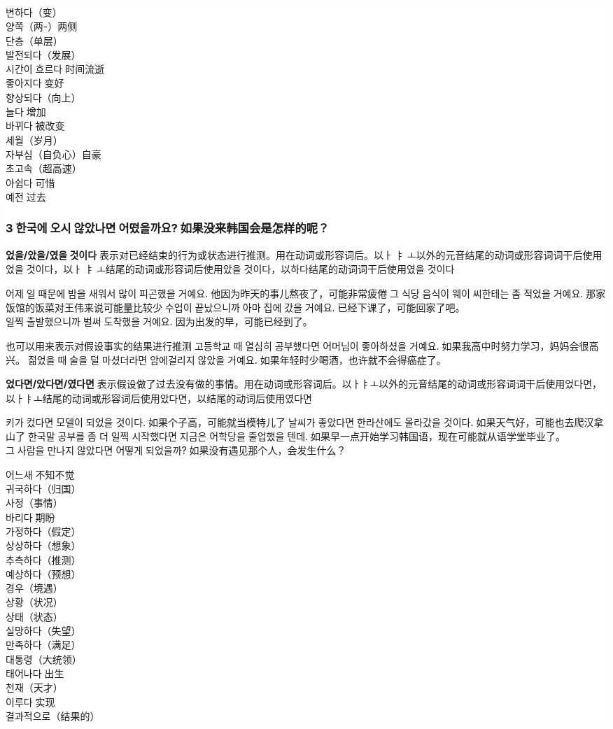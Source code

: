 변하다（变）  
양쪽（两-）两侧  
단층（单层）  
발전되다（发展）  
시간이 흐르다 时间流逝  
좋아지다 变好  
향상되다（向上）  
늘다 增加  
바뀌다 被改变  
세월（岁月）  
자부심（自负心）自豪  
초고속（超高速）  
아쉽다 可惜  
예전 过去  


### 3 한국에 오시 않았나면 어떴을까요? 如果没来韩国会是怎样的呢？

**었을/았을/였을 것이다**
表示对已经结束的行为或状态进行推测。用在动词或形容词后。以ㅏ ㅑ ㅗ以外的元音结尾的动词或形容词词干后使用었을 것이다，以ㅏ ㅑ ㅗ结尾的动词或形容词后使用았을 것이다，以하다结尾的动词词干后使用였을 것이다

어제 일 때문에 밤을 새워서 많이 피곤했을 거예요. 他因为昨天的事儿熬夜了，可能非常疲倦
그 식당 음식이 웨이 씨한테는 좀 적었을 거예요. 那家饭馆的饭菜对王伟来说可能量比较少
수업이 끝났으니까 아마 집에 갔을 거예요. 已经下课了，可能回家了吧。  
일찍 출발했으니까 벌써 도착했을 거예요. 因为出发的早，可能已经到了。  

也可以用来表示对假设事实的结果进行推测
고등학교 때 열심히 공부했다면 어머님이 좋아하셨을 거예요. 如果我高中时努力学习，妈妈会很高兴。
젊었을 때 술을 덜 마셨더라면 암에걸리지 않았을 거예요. 如果年轻时少喝酒，也许就不会得癌症了。

**었다면/았다면/였다면**
表示假设做了过去没有做的事情。用在动词或形容词后。以ㅏㅑㅗ以外的元音结尾的动词或形容词词干后使用었다면，以ㅏㅑㅗ结尾的动词或形容词后使用았다면，以结尾的动词后使用였다면

키가 컸다면 모델이 되었을 것이다. 如果个子高，可能就当模特儿了
날씨가 좋았다면 한라산에도 올라갔을 것이다. 如果天气好，可能也去爬汉拿山了
한국말 공부를 좀 더 일찍 시작했다면 지금은 어학당을 줄업했을 텐데. 如果早一点开始学习韩国语，现在可能就从语学堂毕业了。  
그 사람을 만나지 않았다면 어떻게 되었을까? 如果没有遇见那个人，会发生什么？

어느새 不知不觉  
귀국하다（归国）  
사정（事情）  
바리다 期盼  
가정하다（假定）  
상상하다（想象）  
추측하다（推测）  
예상하다（预想）  
경우（境遇）  
상황（状况）  
상태（状态）  
실망하다（失望）  
만족하다（满足）  
대통령（大统领）  
태어나다 出生  
천재（天才）  
이루다 实现  
결과적으로（结果的）  
